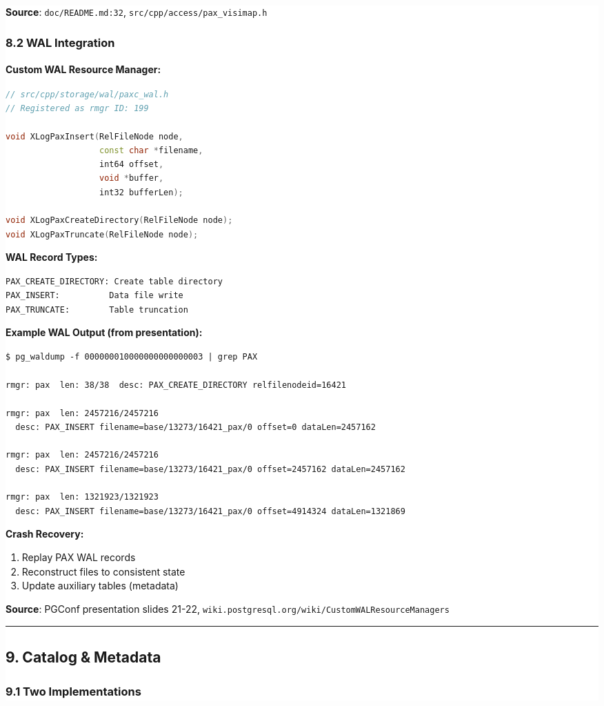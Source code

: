 **Source**: `doc/README.md:32`, `src/cpp/access/pax_visimap.h`

### 8.2 WAL Integration

**Custom WAL Resource Manager:**
```c++
// src/cpp/storage/wal/paxc_wal.h
// Registered as rmgr ID: 199

void XLogPaxInsert(RelFileNode node,
                   const char *filename,
                   int64 offset,
                   void *buffer,
                   int32 bufferLen);

void XLogPaxCreateDirectory(RelFileNode node);
void XLogPaxTruncate(RelFileNode node);
```

**WAL Record Types:**
```
PAX_CREATE_DIRECTORY: Create table directory
PAX_INSERT:          Data file write
PAX_TRUNCATE:        Table truncation
```

**Example WAL Output (from presentation):**
```
$ pg_waldump -f 000000010000000000000003 | grep PAX

rmgr: pax  len: 38/38  desc: PAX_CREATE_DIRECTORY relfilenodeid=16421

rmgr: pax  len: 2457216/2457216
  desc: PAX_INSERT filename=base/13273/16421_pax/0 offset=0 dataLen=2457162

rmgr: pax  len: 2457216/2457216
  desc: PAX_INSERT filename=base/13273/16421_pax/0 offset=2457162 dataLen=2457162

rmgr: pax  len: 1321923/1321923
  desc: PAX_INSERT filename=base/13273/16421_pax/0 offset=4914324 dataLen=1321869
```

**Crash Recovery:**
1. Replay PAX WAL records
2. Reconstruct files to consistent state
3. Update auxiliary tables (metadata)

**Source**: PGConf presentation slides 21-22, `wiki.postgresql.org/wiki/CustomWALResourceManagers`

---

## 9. Catalog & Metadata

### 9.1 Two Implementations
